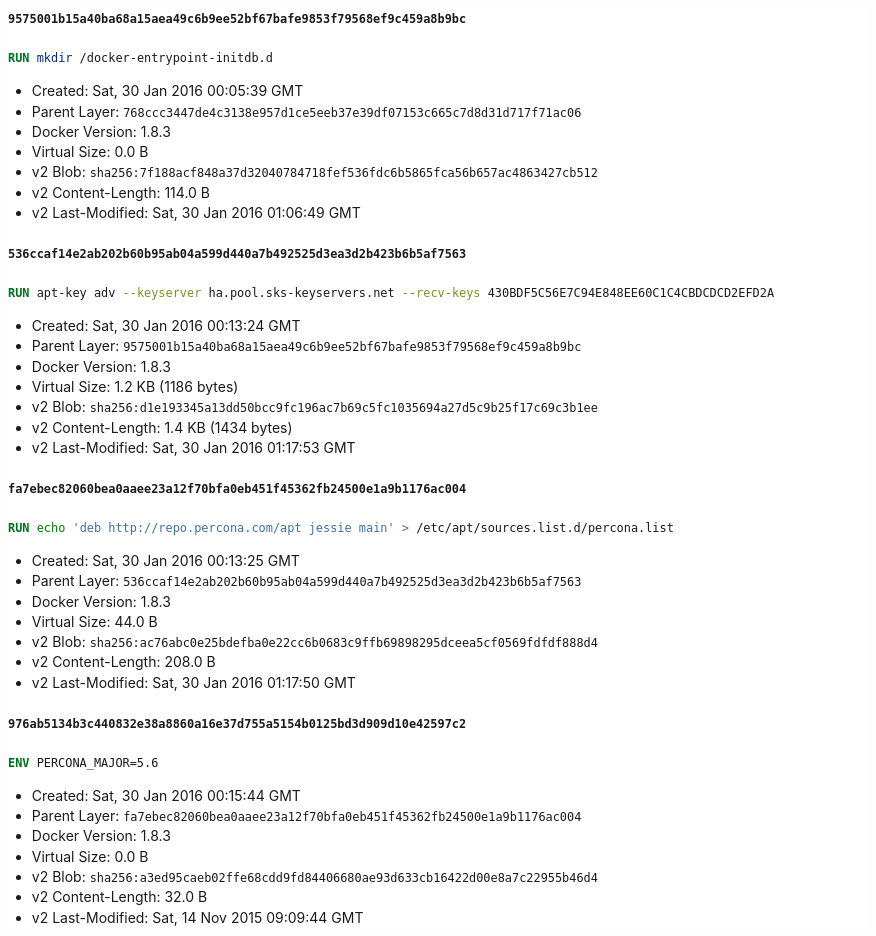 #### `9575001b15a40ba68a15aea49c6b9ee52bf67bafe9853f79568ef9c459a8b9bc`

```dockerfile
RUN mkdir /docker-entrypoint-initdb.d
```

-	Created: Sat, 30 Jan 2016 00:05:39 GMT
-	Parent Layer: `768ccc3447de4c3138e957d1ce5eeb37e39df07153c665c7d8d31d717f71ac06`
-	Docker Version: 1.8.3
-	Virtual Size: 0.0 B
-	v2 Blob: `sha256:7f188acf848a37d32040784718fef536fdc6b5865fca56b657ac4863427cb512`
-	v2 Content-Length: 114.0 B
-	v2 Last-Modified: Sat, 30 Jan 2016 01:06:49 GMT

#### `536ccaf14e2ab202b60b95ab04a599d440a7b492525d3ea3d2b423b6b5af7563`

```dockerfile
RUN apt-key adv --keyserver ha.pool.sks-keyservers.net --recv-keys 430BDF5C56E7C94E848EE60C1C4CBDCDCD2EFD2A
```

-	Created: Sat, 30 Jan 2016 00:13:24 GMT
-	Parent Layer: `9575001b15a40ba68a15aea49c6b9ee52bf67bafe9853f79568ef9c459a8b9bc`
-	Docker Version: 1.8.3
-	Virtual Size: 1.2 KB (1186 bytes)
-	v2 Blob: `sha256:d1e193345a13dd50bcc9fc196ac7b69c5fc1035694a27d5c9b25f17c69c3b1ee`
-	v2 Content-Length: 1.4 KB (1434 bytes)
-	v2 Last-Modified: Sat, 30 Jan 2016 01:17:53 GMT

#### `fa7ebec82060bea0aaee23a12f70bfa0eb451f45362fb24500e1a9b1176ac004`

```dockerfile
RUN echo 'deb http://repo.percona.com/apt jessie main' > /etc/apt/sources.list.d/percona.list
```

-	Created: Sat, 30 Jan 2016 00:13:25 GMT
-	Parent Layer: `536ccaf14e2ab202b60b95ab04a599d440a7b492525d3ea3d2b423b6b5af7563`
-	Docker Version: 1.8.3
-	Virtual Size: 44.0 B
-	v2 Blob: `sha256:ac76abc0e25bdefba0e22cc6b0683c9ffb69898295dceea5cf0569fdfdf888d4`
-	v2 Content-Length: 208.0 B
-	v2 Last-Modified: Sat, 30 Jan 2016 01:17:50 GMT

#### `976ab5134b3c440832e38a8860a16e37d755a5154b0125bd3d909d10e42597c2`

```dockerfile
ENV PERCONA_MAJOR=5.6
```

-	Created: Sat, 30 Jan 2016 00:15:44 GMT
-	Parent Layer: `fa7ebec82060bea0aaee23a12f70bfa0eb451f45362fb24500e1a9b1176ac004`
-	Docker Version: 1.8.3
-	Virtual Size: 0.0 B
-	v2 Blob: `sha256:a3ed95caeb02ffe68cdd9fd84406680ae93d633cb16422d00e8a7c22955b46d4`
-	v2 Content-Length: 32.0 B
-	v2 Last-Modified: Sat, 14 Nov 2015 09:09:44 GMT

